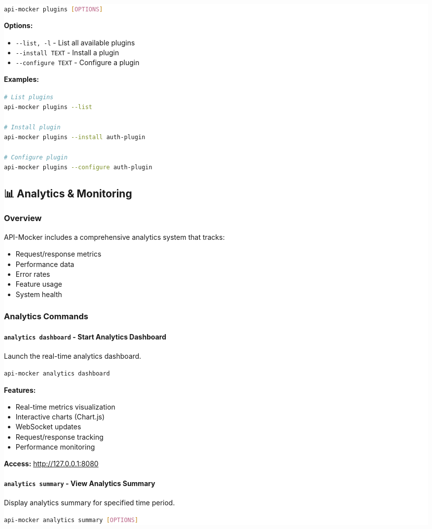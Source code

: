 ```bash
api-mocker plugins [OPTIONS]
```

**Options:**
- `--list, -l` - List all available plugins
- `--install TEXT` - Install a plugin
- `--configure TEXT` - Configure a plugin

**Examples:**
```bash
# List plugins
api-mocker plugins --list

# Install plugin
api-mocker plugins --install auth-plugin

# Configure plugin
api-mocker plugins --configure auth-plugin
```

## 📊 Analytics & Monitoring

### Overview
API-Mocker includes a comprehensive analytics system that tracks:
- Request/response metrics
- Performance data
- Error rates
- Feature usage
- System health

### Analytics Commands

#### `analytics dashboard` - Start Analytics Dashboard
Launch the real-time analytics dashboard.

```bash
api-mocker analytics dashboard
```

**Features:**
- Real-time metrics visualization
- Interactive charts (Chart.js)
- WebSocket updates
- Request/response tracking
- Performance monitoring

**Access:** http://127.0.0.1:8080

#### `analytics summary` - View Analytics Summary
Display analytics summary for specified time period.

```bash
api-mocker analytics summary [OPTIONS]
```
